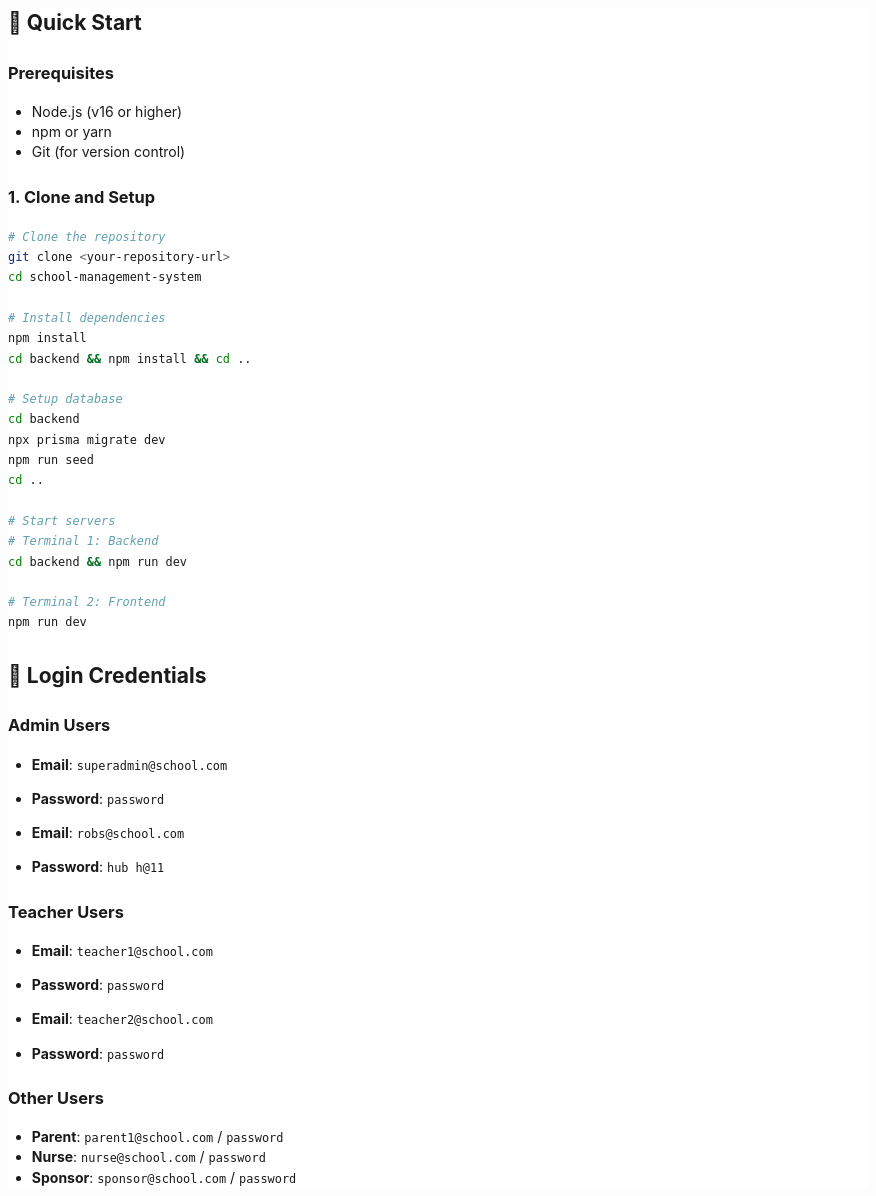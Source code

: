 ## 🚀 Quick Start

### Prerequisites
- Node.js (v16 or higher)
- npm or yarn
- Git (for version control)

### 1. Clone and Setup
```bash
# Clone the repository
git clone <your-repository-url>
cd school-management-system

# Install dependencies
npm install
cd backend && npm install && cd ..

# Setup database
cd backend
npx prisma migrate dev
npm run seed
cd ..

# Start servers
# Terminal 1: Backend
cd backend && npm run dev

# Terminal 2: Frontend
npm run dev
```

## 🔐 Login Credentials

### Admin Users
- **Email**: `superadmin@school.com`
- **Password**: `password`

- **Email**: `robs@school.com`
- **Password**: `hub h@11`

### Teacher Users
- **Email**: `teacher1@school.com`
- **Password**: `password`

- **Email**: `teacher2@school.com`
- **Password**: `password`

### Other Users
- **Parent**: `parent1@school.com` / `password`
- **Nurse**: `nurse@school.com` / `password`
- **Sponsor**: `sponsor@school.com` / `password`
